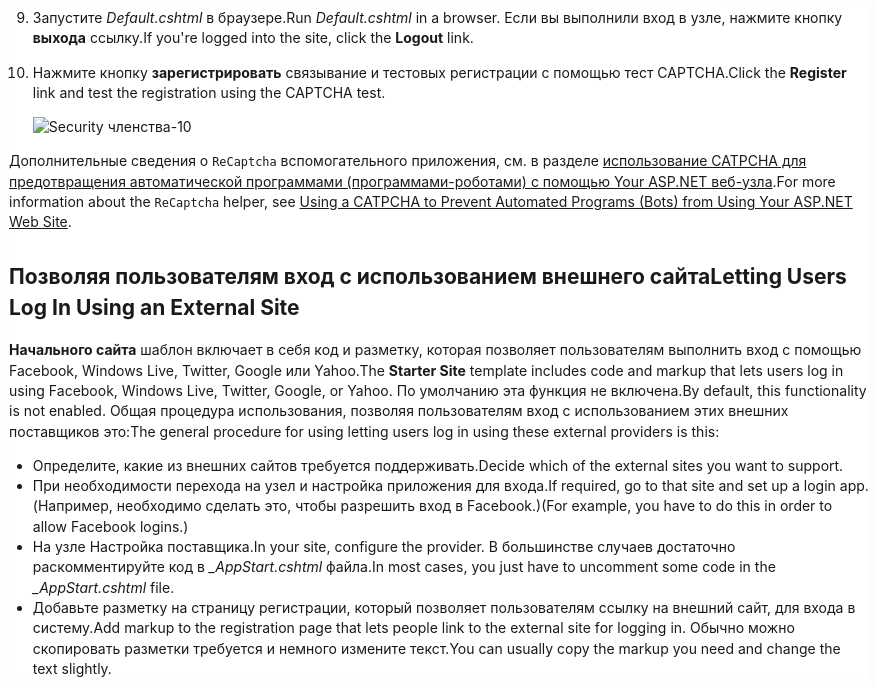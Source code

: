 9. <span data-ttu-id="f81ff-288">Запустите *Default.cshtml* в браузере.</span><span class="sxs-lookup"><span data-stu-id="f81ff-288">Run *Default.cshtml* in a browser.</span></span> <span data-ttu-id="f81ff-289">Если вы выполнили вход в узле, нажмите кнопку **выхода** ссылку.</span><span class="sxs-lookup"><span data-stu-id="f81ff-289">If you're logged into the site, click the **Logout** link.</span></span>
10. <span data-ttu-id="f81ff-290">Нажмите кнопку **зарегистрировать** связывание и тестовых регистрации с помощью тест CAPTCHA.</span><span class="sxs-lookup"><span data-stu-id="f81ff-290">Click the **Register** link and test the registration using the CAPTCHA test.</span></span>

     ![Security членства-10](16-adding-security-and-membership/_static/image9.png)

<span data-ttu-id="f81ff-292">Дополнительные сведения о `ReCaptcha` вспомогательного приложения, см. в разделе [использование CATPCHA для предотвращения автоматической программами (программами-роботами) с помощью Your ASP.NET веб-узла](https://go.microsoft.com/fwlink/?LinkId=251967).</span><span class="sxs-lookup"><span data-stu-id="f81ff-292">For more information about the `ReCaptcha` helper, see [Using a CATPCHA to Prevent Automated Programs (Bots) from Using Your ASP.NET Web Site](https://go.microsoft.com/fwlink/?LinkId=251967).</span></span>

<a id="Additional_Resources"></a>
## <a name="letting-users-log-in-using-an-external-site"></a><span data-ttu-id="f81ff-293">Позволяя пользователям вход с использованием внешнего сайта</span><span class="sxs-lookup"><span data-stu-id="f81ff-293">Letting Users Log In Using an External Site</span></span>

<span data-ttu-id="f81ff-294">**Начального сайта** шаблон включает в себя код и разметку, которая позволяет пользователям выполнить вход с помощью Facebook, Windows Live, Twitter, Google или Yahoo.</span><span class="sxs-lookup"><span data-stu-id="f81ff-294">The **Starter Site** template includes code and markup that lets users log in using Facebook, Windows Live, Twitter, Google, or Yahoo.</span></span> <span data-ttu-id="f81ff-295">По умолчанию эта функция не включена.</span><span class="sxs-lookup"><span data-stu-id="f81ff-295">By default, this functionality is not enabled.</span></span> <span data-ttu-id="f81ff-296">Общая процедура использования, позволяя пользователям вход с использованием этих внешних поставщиков это:</span><span class="sxs-lookup"><span data-stu-id="f81ff-296">The general procedure for using letting users log in using these external providers is this:</span></span>

- <span data-ttu-id="f81ff-297">Определите, какие из внешних сайтов требуется поддерживать.</span><span class="sxs-lookup"><span data-stu-id="f81ff-297">Decide which of the external sites you want to support.</span></span>
- <span data-ttu-id="f81ff-298">При необходимости перехода на узел и настройка приложения для входа.</span><span class="sxs-lookup"><span data-stu-id="f81ff-298">If required, go to that site and set up a login app.</span></span> <span data-ttu-id="f81ff-299">(Например, необходимо сделать это, чтобы разрешить вход в Facebook.)</span><span class="sxs-lookup"><span data-stu-id="f81ff-299">(For example, you have to do this in order to allow Facebook logins.)</span></span>
- <span data-ttu-id="f81ff-300">На узле Настройка поставщика.</span><span class="sxs-lookup"><span data-stu-id="f81ff-300">In your site, configure the provider.</span></span> <span data-ttu-id="f81ff-301">В большинстве случаев достаточно раскомментируйте код в  *\_AppStart.cshtml* файла.</span><span class="sxs-lookup"><span data-stu-id="f81ff-301">In most cases, you just have to uncomment some code in the *\_AppStart.cshtml* file.</span></span>
- <span data-ttu-id="f81ff-302">Добавьте разметку на страницу регистрации, который позволяет пользователям ссылку на внешний сайт, для входа в систему.</span><span class="sxs-lookup"><span data-stu-id="f81ff-302">Add markup to the registration page that lets people link to the external site for logging in.</span></span> <span data-ttu-id="f81ff-303">Обычно можно скопировать разметки требуется и немного измените текст.</span><span class="sxs-lookup"><span data-stu-id="f81ff-303">You can usually copy the markup you need and change the text slightly.</span></span>
